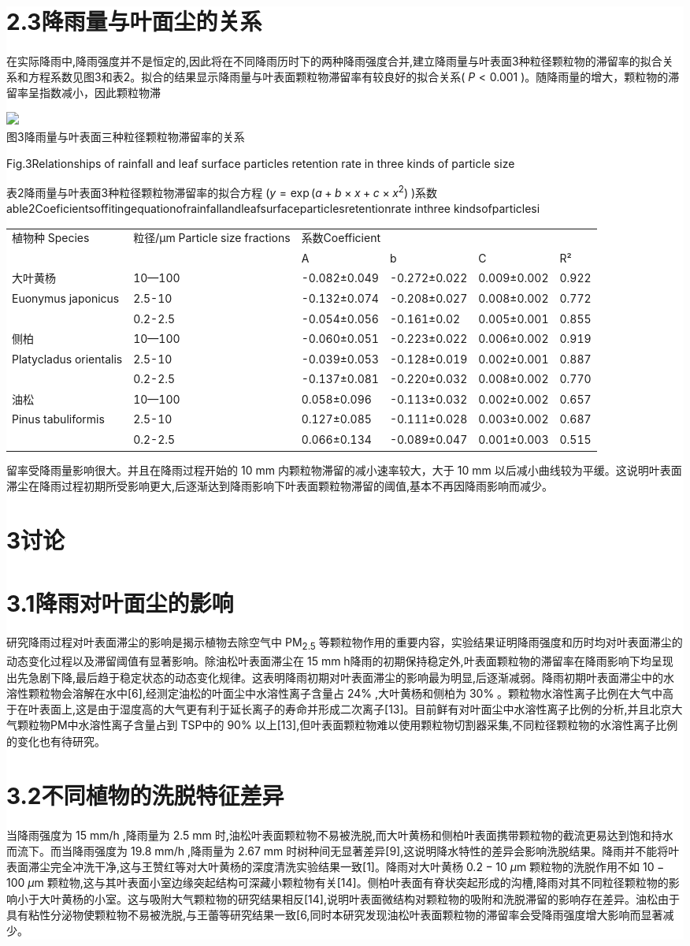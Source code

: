 # 2.3降雨量与叶面尘的关系

在实际降雨中,降雨强度并不是恒定的,因此将在不同降雨历时下的两种降雨强度合并,建立降雨量与叶表面3种粒径颗粒物的滞留率的拟合关系和方程系数见图3和表2。拟合的结果显示降雨量与叶表面颗粒物滞留率有较良好的拟合关系( $P { < } 0 . 0 0 1$ )。随降雨量的增大，颗粒物的滞留率呈指数减小，因此颗粒物滞

![](images/f04968fa3d3de704fda2de73280e3fd44f172152dbd31bdea47d9faafe8ff643.jpg)  
图3降雨量与叶表面三种粒径颗粒物滞留率的关系

Fig.3Relationships of rainfall and leaf surface particles retention rate in three kinds of particle size

表2降雨量与叶表面3种粒径颗粒物滞留率的拟合方程 $( \scriptstyle y = \exp ( a + b \times x + c \times x ^ { 2 } )$ )系数  
able2Coeficientsoffitingequationofrainfallandleafsurfaceparticlesretentionrate inthree kindsofparticlesi   

<html><body><table><tr><td rowspan="2">植物种 Species</td><td rowspan="2">粒径/μm Particle size fractions</td><td colspan="4">系数Coefficient</td></tr><tr><td>A</td><td>b</td><td>C</td><td>R²</td></tr><tr><td>大叶黄杨</td><td>10—100</td><td>-0.082±0.049</td><td>-0.272±0.022</td><td>0.009±0.002</td><td>0.922</td></tr><tr><td>Euonymus japonicus</td><td>2.5-10</td><td>-0.132±0.074</td><td>-0.208±0.027</td><td>0.008±0.002</td><td>0.772</td></tr><tr><td></td><td>0.2-2.5</td><td>-0.054±0.056</td><td>-0.161±0.02</td><td>0.005±0.001</td><td>0.855</td></tr><tr><td>侧柏</td><td>10—100</td><td>-0.060±0.051</td><td>-0.223±0.022</td><td>0.006±0.002</td><td>0.919</td></tr><tr><td>Platycladus orientalis</td><td>2.5-10</td><td>-0.039±0.053</td><td>-0.128±0.019</td><td>0.002±0.001</td><td>0.887</td></tr><tr><td></td><td>0.2-2.5</td><td>-0.137±0.081</td><td>-0.220±0.032</td><td>0.008±0.002</td><td>0.770</td></tr><tr><td>油松</td><td>10—100</td><td>0.058±0.096</td><td>-0.113±0.032</td><td>0.002±0.002</td><td>0.657</td></tr><tr><td>Pinus tabuliformis</td><td>2.5-10</td><td>0.127±0.085</td><td>-0.111±0.028</td><td>0.003±0.002</td><td>0.687</td></tr><tr><td></td><td>0.2-2.5</td><td>0.066±0.134</td><td>-0.089±0.047</td><td>0.001±0.003</td><td>0.515</td></tr></table></body></html>

留率受降雨量影响很大。并且在降雨过程开始的 $1 0 ~ \mathrm { m m }$ 内颗粒物滞留的减小速率较大，大于 $1 0 ~ \mathrm { m m }$ 以后减小曲线较为平缓。这说明叶表面滞尘在降雨过程初期所受影响更大,后逐渐达到降雨影响下叶表面颗粒物滞留的阈值,基本不再因降雨影响而减少。

# 3讨论

# 3.1降雨对叶面尘的影响

研究降雨过程对叶表面滞尘的影响是揭示植物去除空气中 $\mathrm { P M } _ { 2 . 5 }$ 等颗粒物作用的重要内容，实验结果证明降雨强度和历时均对叶表面滞尘的动态变化过程以及滞留阈值有显著影响。除油松叶表面滞尘在 $1 5 ~ \mathrm { m m }$ h降雨的初期保持稳定外,叶表面颗粒物的滞留率在降雨影响下均呈现出先急剧下降,最后趋于稳定状态的动态变化规律。这表明降雨初期对叶表面滞尘的影响最为明显,后逐渐减弱。降雨初期叶表面滞尘中的水溶性颗粒物会溶解在水中[6],经测定油松的叶面尘中水溶性离子含量占 $2 4 \%$ ,大叶黄杨和侧柏为 $3 0 \%$ 。颗粒物水溶性离子比例在大气中高于在叶表面上,这是由于湿度高的大气更有利于延长离子的寿命并形成二次离子[13]。目前鲜有对叶面尘中水溶性离子比例的分析,并且北京大气颗粒物PM中水溶性离子含量占到 TSP中的 $9 0 \%$ 以上[13],但叶表面颗粒物难以使用颗粒物切割器采集,不同粒径颗粒物的水溶性离子比例的变化也有待研究。

# 3.2不同植物的洗脱特征差异

当降雨强度为 $1 5 \ \mathrm { m m / h }$ ,降雨量为 $2 . 5 ~ \mathrm { m m }$ 时,油松叶表面颗粒物不易被洗脱,而大叶黄杨和侧柏叶表面携带颗粒物的截流更易达到饱和持水而流下。而当降雨强度为 $1 9 . 8 ~ \mathrm { m m / h }$ ,降雨量为 $2 . 6 7 ~ \mathrm { m m }$ 时树种间无显著差异[9],这说明降水特性的差异会影响洗脱结果。降雨并不能将叶表面滞尘完全冲洗干净,这与王赞红等对大叶黄杨的深度清洗实验结果一致[1]。降雨对大叶黄杨 $0 . 2 { - } 1 0 ~ { \mu \mathrm { m } }$ 颗粒物的洗脱作用不如 $1 0 { - } 1 0 0 ~ \mu \mathrm { m }$ 颗粒物,这与其叶表面小室边缘突起结构可深藏小颗粒物有关[14]。侧柏叶表面有脊状突起形成的沟槽,降雨对其不同粒径颗粒物的影响小于大叶黄杨的小室。这与吸附大气颗粒物的研究结果相反[14],说明叶表面微结构对颗粒物的吸附和洗脱滞留的影响存在差异。油松由于具有粘性分泌物使颗粒物不易被洗脱,与王蕾等研究结果一致[6,同时本研究发现油松叶表面颗粒物的滞留率会受降雨强度增大影响而显著减少。

